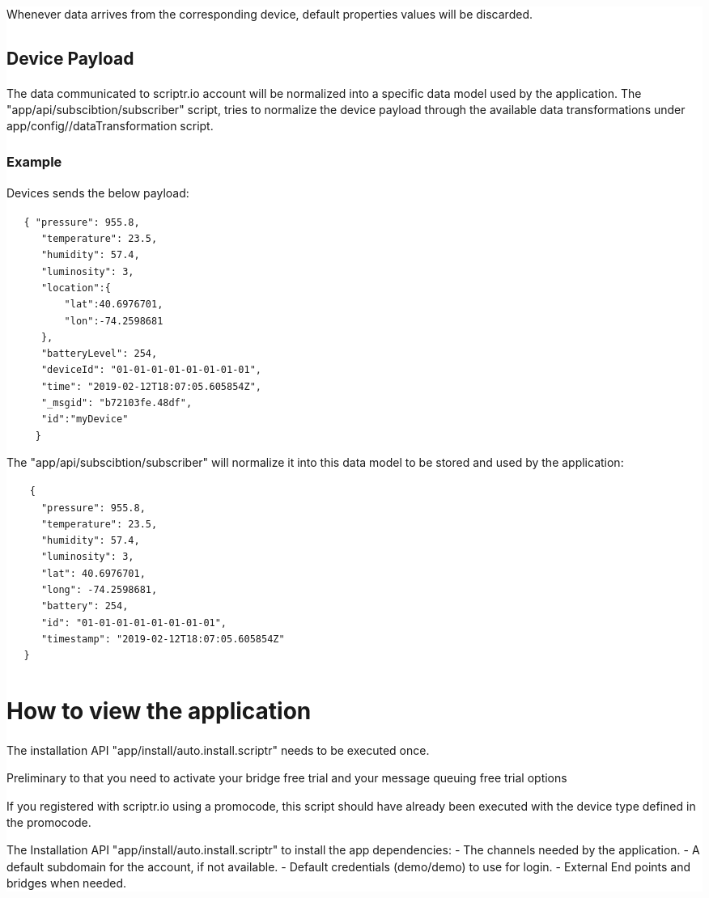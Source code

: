 Whenever data arrives from the corresponding device, default properties values will be discarded.

## Device Payload 
The data communicated to scriptr.io account will be normalized into a specific data model used by the application. The "app/api/subscibtion/subscriber" script, tries to normalize the device payload through the available data transformations under app/config/<device-type>/dataTransformation script.
   ### Example
   Devices sends the below payload:
   ```
      { "pressure": 955.8,
         "temperature": 23.5, 
         "humidity": 57.4, 
         "luminosity": 3,
         "location":{
             "lat":40.6976701,
             "lon":-74.2598681
         },
         "batteryLevel": 254, 
         "deviceId": "01-01-01-01-01-01-01-01", 
         "time": "2019-02-12T18:07:05.605854Z", 
         "_msgid": "b72103fe.48df",
         "id":"myDevice"
        }
   ```
   The "app/api/subscibtion/subscriber" will normalize it into this data model to be stored and used by the application:
   ```
       {
         "pressure": 955.8,
         "temperature": 23.5,
         "humidity": 57.4,
         "luminosity": 3,
         "lat": 40.6976701,
         "long": -74.2598681,
         "battery": 254,
         "id": "01-01-01-01-01-01-01-01",
         "timestamp": "2019-02-12T18:07:05.605854Z"
      }
   ```

# How to view the application
The installation API "app/install/auto.install.scriptr" needs to be executed once.

Preliminary to that you need to activate your bridge free trial and your message queuing free trial options 

If you registered with scriptr.io using a promocode, this script should have already been executed with the device type defined in the promocode.

The Installation API "app/install/auto.install.scriptr" to install the app dependencies:
     - The channels needed by the application.
     - A default subdomain for the account, if not available.
     - Default credentials (demo/demo) to use for login.
     - External End points and bridges when needed.
     